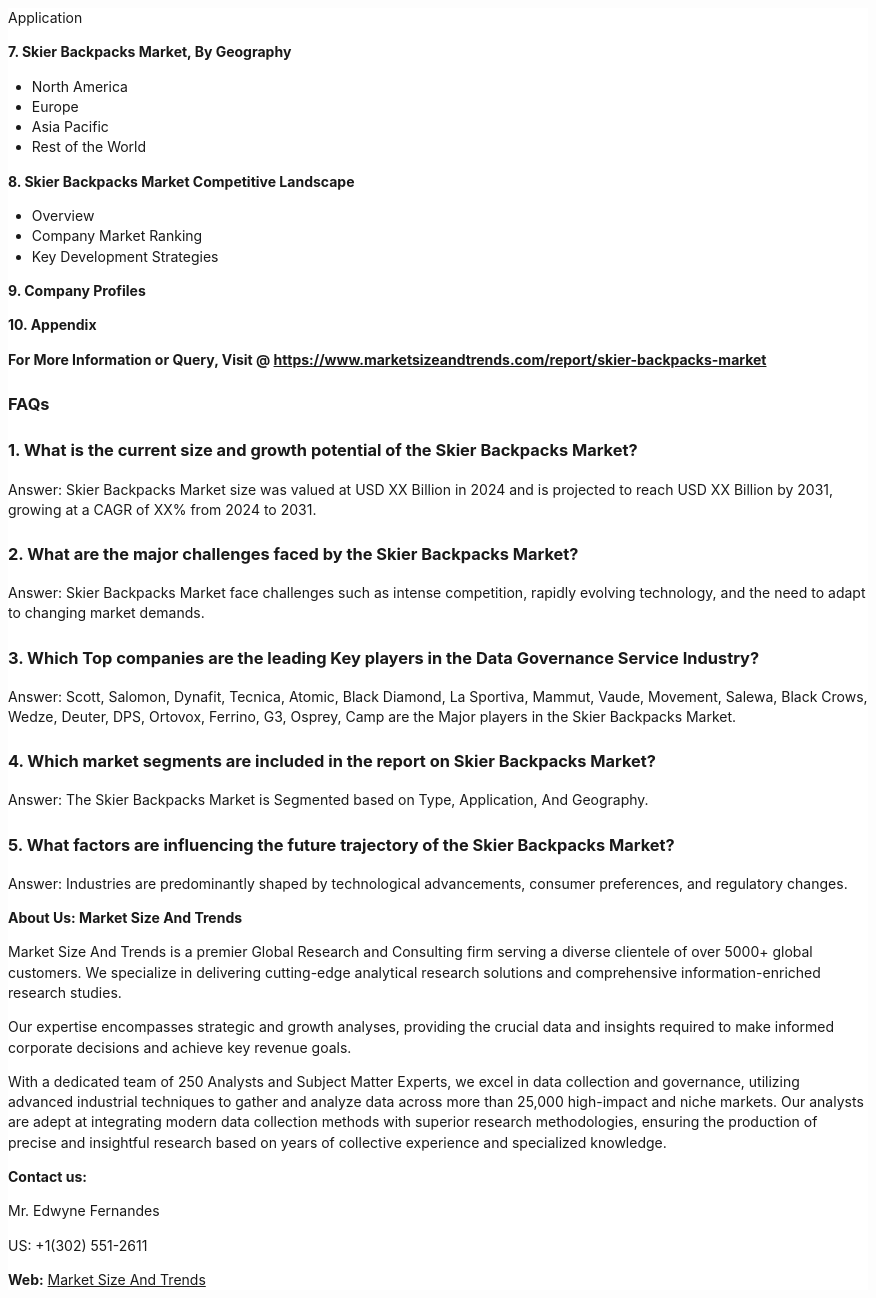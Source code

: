 Application</span></strong></p></div><div class="" data-test-id=""><p><strong><span class="">7. Skier Backpacks Market, By Geography</span></strong></p></div><div class="" data-test-id=""><ul><li><span class="">North America</span></li><li><span class="">Europe</span></li><li><span class="">Asia Pacific</span></li><li><span class="">Rest of the World</span></li></ul></div><div class="" data-test-id=""><p><strong><span class="">8. Skier Backpacks Market Competitive Landscape</span></strong></p></div><div class="" data-test-id=""><ul><li><span class="">Overview</span></li><li><span class="">Company Market Ranking</span></li><li><span class="">Key Development Strategies</span></li></ul></div><div class="" data-test-id=""><p><strong><span class="">9. Company Profiles</span></strong></p></div><div class="" data-test-id=""><p><strong><span class="">10. Appendix</span></strong></p></div><div class="" data-test-id=""><p><strong><span class="">For More Information or Query, Visit @ <a href="https://www.marketsizeandtrends.com/report/skier-backpacks-market" target="_blank">https://www.marketsizeandtrends.com/report/skier-backpacks-market</a></span></strong></p></div><div class="" data-test-id=""><div class="article-main__content" data-test-id="publishing-text-block"><h3><strong><span class="">FAQs</span></strong></h3></div><div class="article-main__content" data-test-id="publishing-text-block"><h3><span class="">1. What is the current size and growth potential of the Skier Backpacks Market?</span></h3></div><div class="article-main__content" data-test-id="publishing-text-block"><p><span class="font-[700]">Answer</span><span class="">: Skier Backpacks Market size was valued at USD XX Billion in 2024 and is projected to reach USD XX Billion by 2031, growing at a CAGR of XX% from 2024 to 2031.</span></p></div><div class="article-main__content" data-test-id="publishing-text-block"><h3><span class="">2. What are the major challenges faced by the Skier Backpacks Market?</span></h3></div><div class="article-main__content" data-test-id="publishing-text-block"><p><span class="font-[700]">Answer</span><span class="">: Skier Backpacks Market face challenges such as intense competition, rapidly evolving technology, and the need to adapt to changing market demands.</span></p></div><div class="article-main__content" data-test-id="publishing-text-block"><h3><span class="">3. Which Top companies are the leading Key players in the Data Governance Service Industry?</span></h3></div><div class="article-main__content" data-test-id="publishing-text-block"><p><span class="font-[700]">Answer</span><span class="">: Scott, Salomon, Dynafit, Tecnica, Atomic, Black Diamond, La Sportiva, Mammut, Vaude, Movement, Salewa, Black Crows, Wedze, Deuter, DPS, Ortovox, Ferrino, G3, Osprey, Camp are the Major players in the Skier Backpacks Market.</span></p></div><div class="article-main__content" data-test-id="publishing-text-block"><h3><span class="">4. Which market segments are included in the report on Skier Backpacks Market?</span></h3></div><div class="article-main__content" data-test-id="publishing-text-block"><p><span class="font-[700]">Answer</span><span class="">: The Skier Backpacks Market is Segmented based on Type, Application, And Geography.</span></p></div><div class="article-main__content" data-test-id="publishing-text-block"><h3><span class="">5. What factors are influencing the future trajectory of the Skier Backpacks Market?</span></h3></div><div class="article-main__content" data-test-id="publishing-text-block"><p><span class="font-[700]">Answer:</span><span class="">&nbsp;Industries are predominantly shaped by technological advancements, consumer preferences, and regulatory changes.</span></p></div><p><strong><span class="">About Us: Market Size And Trends</span></strong></p></div><div class="" data-test-id=""><p><span class="">Market Size And Trends is a premier Global Research and Consulting firm serving a diverse clientele of over 5000+ global customers. We specialize in delivering cutting-edge analytical research solutions and comprehensive information-enriched research studies.</span></p></div><div class="" data-test-id=""><p><span class="">Our expertise encompasses strategic and growth analyses, providing the crucial data and insights required to make informed corporate decisions and achieve key revenue goals.</span></p></div><div class="" data-test-id=""><p><span class="">With a dedicated team of 250 Analysts and Subject Matter Experts, we excel in data collection and governance, utilizing advanced industrial techniques to gather and analyze data across more than 25,000 high-impact and niche markets. Our analysts are adept at integrating modern data collection methods with superior research methodologies, ensuring the production of precise and insightful research based on years of collective experience and specialized knowledge.</span></p></div><div class="" data-test-id=""><p><strong><span class="">Contact us:</span></strong></p></div><div class="" data-test-id=""><p><span class="">Mr. Edwyne Fernandes</span></p></div><div class="" data-test-id=""><p><span class="">US: +1(302) 551-2611<br /></span></p><p><span class=""><strong>Web:</strong> <a href="https://www.marketsizeandtrends.com/" target="_blank">Market Size And Trends</a></span></p></div>
